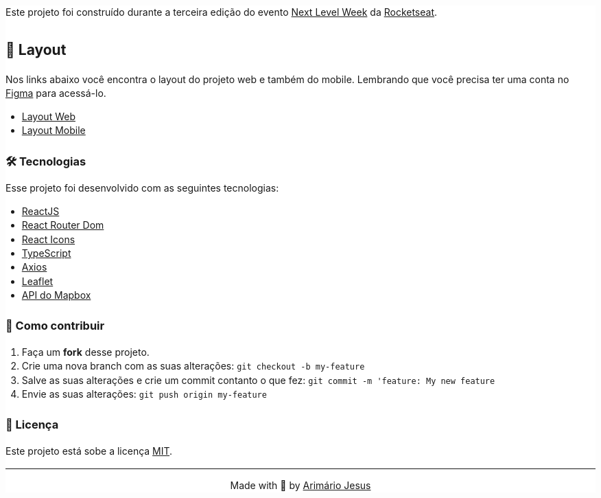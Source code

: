 Este projeto foi construído durante a terceira edição do evento [Next Level Week](https://nextlevelweek.com/) da [Rocketseat](https://rocketseat.com.br/).

## 🔖 Layout

Nos links abaixo você encontra o layout do projeto web e também do mobile. Lembrando que você precisa ter uma conta no [Figma](figma.com) para acessá-lo.

- [Layout Web](https://www.figma.com/file/mDEbnoojksG4w8sOxmudh3/Happy-Web)
- [Layout Mobile](https://www.figma.com/file/X27FfVxAgy9f5IFa7ONlph/Happy-Mobile)

### 🛠 Tecnologias

Esse projeto foi desenvolvido com as seguintes tecnologias:

- [ReactJS](https://reactjs.org)
- [React Router Dom](https://reactrouter.com/web/guides/quick-start)
- [React Icons](https://react-icons.github.io/react-icons/)
- [TypeScript](https://www.typescriptlang.org/)
- [Axios](https://github.com/axios/axios)
- [Leaflet](https://leafletjs.com/)
- [API do Mapbox](https://www.mapbox.com/)

### 💪 Como contribuir

1. Faça um **fork** desse projeto.
2. Crie uma nova branch com as suas alterações: ```git checkout -b my-feature```
3. Salve as suas alterações e crie um commit contanto o que fez: ```git commit -m 'feature: My new feature```
4. Envie as suas alterações: ```git push origin my-feature```

### 📝 Licença

Este projeto está sobe a licença [MIT](./LICENSE).

---

<p align="center">
  Made with 💙 by <a href="https://www.linkedin.com/in/arimario-jesus">Arimário Jesus</a>
</p>